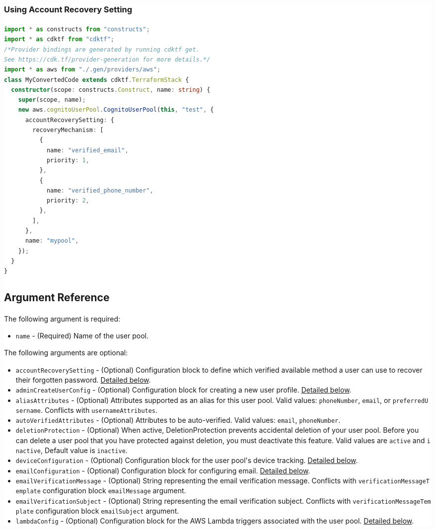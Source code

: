 ### Using Account Recovery Setting

```typescript
import * as constructs from "constructs";
import * as cdktf from "cdktf";
/*Provider bindings are generated by running cdktf get.
See https://cdk.tf/provider-generation for more details.*/
import * as aws from "./.gen/providers/aws";
class MyConvertedCode extends cdktf.TerraformStack {
  constructor(scope: constructs.Construct, name: string) {
    super(scope, name);
    new aws.cognitoUserPool.CognitoUserPool(this, "test", {
      accountRecoverySetting: {
        recoveryMechanism: [
          {
            name: "verified_email",
            priority: 1,
          },
          {
            name: "verified_phone_number",
            priority: 2,
          },
        ],
      },
      name: "mypool",
    });
  }
}

```

## Argument Reference

The following argument is required:

* `name` - (Required) Name of the user pool.

The following arguments are optional:

* `accountRecoverySetting` - (Optional) Configuration block to define which verified available method a user can use to recover their forgotten password. [Detailed below](#account_recovery_setting).
* `adminCreateUserConfig` - (Optional) Configuration block for creating a new user profile. [Detailed below](#admin_create_user_config).
* `aliasAttributes` - (Optional) Attributes supported as an alias for this user pool. Valid values: `phoneNumber`, `email`, or `preferredUsername`. Conflicts with `usernameAttributes`.
* `autoVerifiedAttributes` - (Optional) Attributes to be auto-verified. Valid values: `email`, `phoneNumber`.
* `deletionProtection` - (Optional) When active, DeletionProtection prevents accidental deletion of your user pool. Before you can delete a user pool that you have protected against deletion, you must deactivate this feature. Valid values are `active` and `inactive`, Default value is `inactive`.
* `deviceConfiguration` - (Optional) Configuration block for the user pool's device tracking. [Detailed below](#device_configuration).
* `emailConfiguration` - (Optional) Configuration block for configuring email. [Detailed below](#email_configuration).
* `emailVerificationMessage` - (Optional) String representing the email verification message. Conflicts with `verificationMessageTemplate` configuration block `emailMessage` argument.
* `emailVerificationSubject` - (Optional) String representing the email verification subject. Conflicts with `verificationMessageTemplate` configuration block `emailSubject` argument.
* `lambdaConfig` - (Optional) Configuration block for the AWS Lambda triggers associated with the user pool. [Detailed below](#lambda_config).